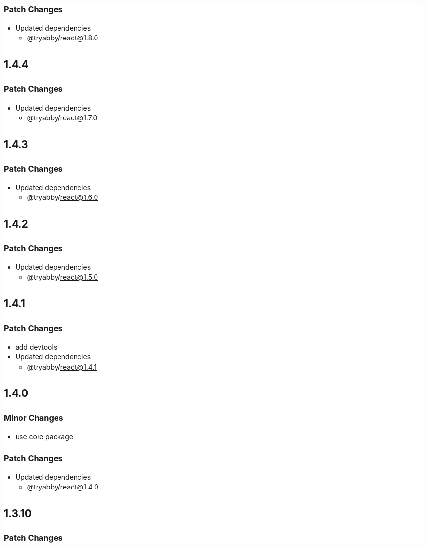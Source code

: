 ### Patch Changes

- Updated dependencies
  - @tryabby/react@1.8.0

## 1.4.4

### Patch Changes

- Updated dependencies
  - @tryabby/react@1.7.0

## 1.4.3

### Patch Changes

- Updated dependencies
  - @tryabby/react@1.6.0

## 1.4.2

### Patch Changes

- Updated dependencies
  - @tryabby/react@1.5.0

## 1.4.1

### Patch Changes

- add devtools
- Updated dependencies
  - @tryabby/react@1.4.1

## 1.4.0

### Minor Changes

- use core package

### Patch Changes

- Updated dependencies
  - @tryabby/react@1.4.0

## 1.3.10

### Patch Changes
